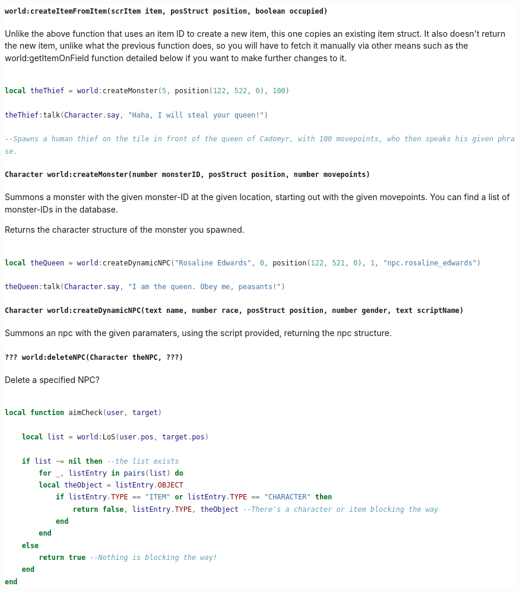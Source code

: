 #### `world:createItemFromItem(scrItem item, posStruct position, boolean occupied)`

Unlike the above function that uses an item ID to create a new item, this one copies an existing item struct. It also doesn't return the new item, unlike what the previous function does, so you will have to fetch it manually via other means such as the world:getItemOnField function detailed below if you want to make further changes to it.

```lua

local theThief = world:createMonster(5, position(122, 522, 0), 100)

theThief:talk(Character.say, "Haha, I will steal your queen!")

--Spawns a human thief on the tile in front of the queen of Cadomyr, with 100 movepoints, who then speaks his given phrase.

```

#### `Character world:createMonster(number monsterID, posStruct position, number movepoints) `

Summons a monster with the given monster-ID at the given location, starting out with the given movepoints. You can find a list of monster-IDs in the database.

Returns the character structure of the monster you spawned.


```lua

local theQueen = world:createDynamicNPC("Rosaline Edwards", 0, position(122, 521, 0), 1, "npc.rosaline_edwards")

theQueen:talk(Character.say, "I am the queen. Obey me, peasants!")

```

#### `Character world:createDynamicNPC(text name, number race, posStruct position, number gender, text scriptName) `

Summons an npc with the given paramaters, using the script provided, returning the npc structure.

```lua

```
#### `??? world:deleteNPC(Character theNPC, ???)`

Delete a specified NPC?


```lua

local function aimCheck(user, target)

    local list = world:LoS(user.pos, target.pos)

    if list ~= nil then --the list exists
        for _, listEntry in pairs(list) do
        local theObject = listEntry.OBJECT
            if listEntry.TYPE == "ITEM" or listEntry.TYPE == "CHARACTER" then
                return false, listEntry.TYPE, theObject --There's a character or item blocking the way
            end
        end
    else
        return true --Nothing is blocking the way!
    end
end

```